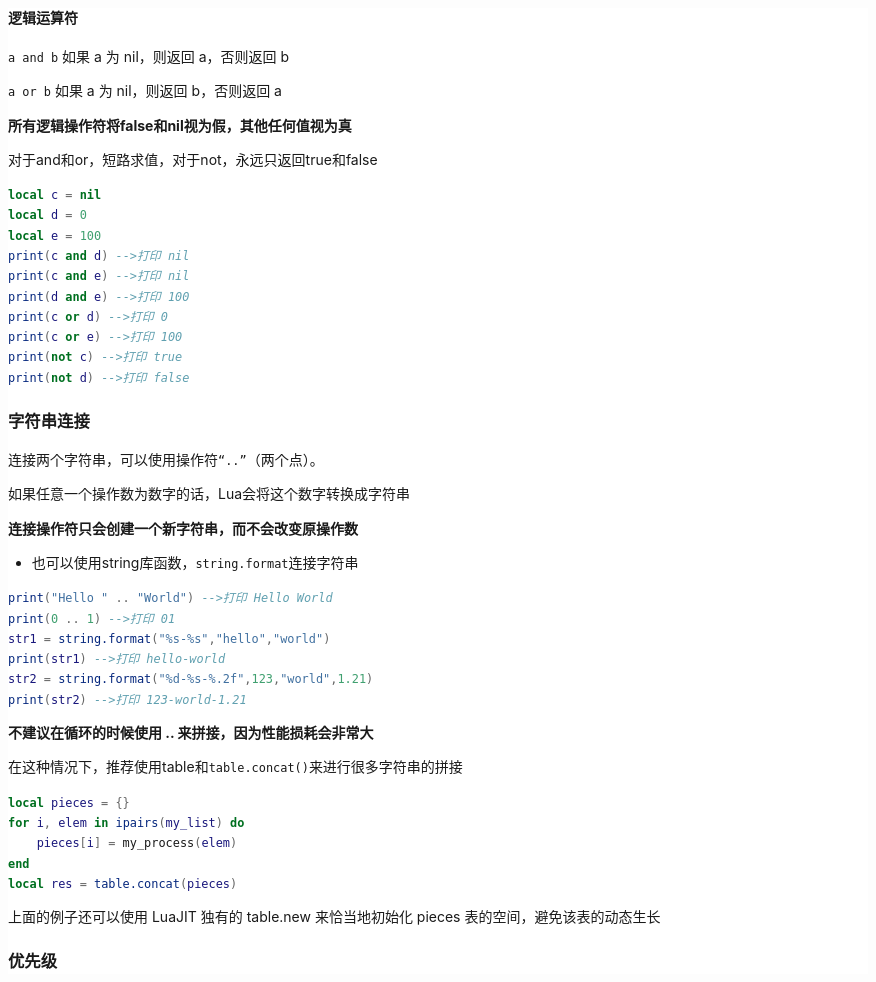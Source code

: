 #### 逻辑运算符

``a and b`` 如果 a 为 nil，则返回 a，否则返回 b

``a or b`` 如果 a 为 nil，则返回 b，否则返回 a

**所有逻辑操作符将false和nil视为假，其他任何值视为真**

对于and和or，短路求值，对于not，永远只返回true和false

```lua
local c = nil 
local d = 0 
local e = 100 
print(c and d) -->打印 nil 
print(c and e) -->打印 nil 
print(d and e) -->打印 100 
print(c or d) -->打印 0 
print(c or e) -->打印 100 
print(not c) -->打印 true 
print(not d) -->打印 false
```

### 字符串连接

连接两个字符串，可以使用操作符``“..”``（两个点）。

如果任意一个操作数为数字的话，Lua会将这个数字转换成字符串

**连接操作符只会创建一个新字符串，而不会改变原操作数**

- 也可以使用string库函数，``string.format``连接字符串

```lua
print("Hello " .. "World") -->打印 Hello World 
print(0 .. 1) -->打印 01 
str1 = string.format("%s-%s","hello","world") 
print(str1) -->打印 hello-world 
str2 = string.format("%d-%s-%.2f",123,"world",1.21) 
print(str2) -->打印 123-world-1.21
```

**不建议在循环的时候使用 .. 来拼接，因为性能损耗会非常大**

在这种情况下，推荐使用table和``table.concat()``来进行很多字符串的拼接

```lua
local pieces = {} 
for i, elem in ipairs(my_list) do 
	pieces[i] = my_process(elem) 
end 
local res = table.concat(pieces)
```

上面的例子还可以使用 LuaJIT 独有的 table.new 来恰当地初始化 pieces 表的空间，避免该表的动态生长

### 优先级
